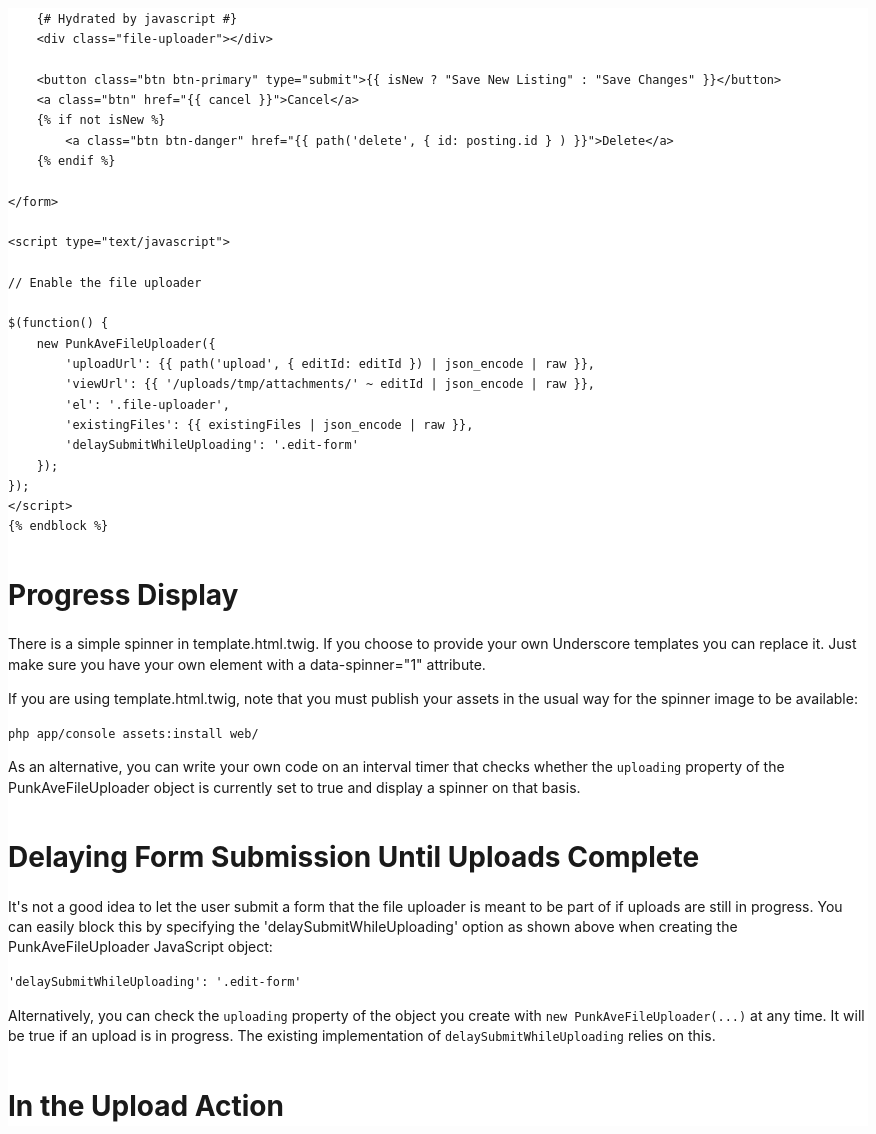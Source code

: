         {# Hydrated by javascript #}
        <div class="file-uploader"></div>

        <button class="btn btn-primary" type="submit">{{ isNew ? "Save New Listing" : "Save Changes" }}</button> 
        <a class="btn" href="{{ cancel }}">Cancel</a>
        {% if not isNew %}
            <a class="btn btn-danger" href="{{ path('delete', { id: posting.id } ) }}">Delete</a>
        {% endif %}

    </form>

    <script type="text/javascript">

    // Enable the file uploader

    $(function() {
        new PunkAveFileUploader({ 
            'uploadUrl': {{ path('upload', { editId: editId }) | json_encode | raw }},
            'viewUrl': {{ '/uploads/tmp/attachments/' ~ editId | json_encode | raw }},
            'el': '.file-uploader',
            'existingFiles': {{ existingFiles | json_encode | raw }},
            'delaySubmitWhileUploading': '.edit-form'
        });
    });
    </script>
    {% endblock %}

Progress Display
================

There is a simple spinner in template.html.twig. If you choose to provide your own Underscore templates you can replace it. Just make sure you have your own element with a data-spinner="1" attribute.

If you are using template.html.twig, note that you must publish your assets in the usual way for the spinner image to be available:

    php app/console assets:install web/

As an alternative, you can write your own code on an interval timer that checks whether the `uploading` property of the PunkAveFileUploader object is currently set to true and display a spinner on that basis.

Delaying Form Submission Until Uploads Complete
===============================================

It's not a good idea to let the user submit a form that the file uploader is meant to be part of if uploads are still in progress. You can easily block this by specifying the 'delaySubmitWhileUploading' option as shown above when creating the PunkAveFileUploader JavaScript object:

    'delaySubmitWhileUploading': '.edit-form'

Alternatively, you can check the `uploading` property of the object you create with `new PunkAveFileUploader(...)` at any time. It will be true if an upload is in progress. The existing implementation of `delaySubmitWhileUploading` relies on this.

In the Upload Action
====================
